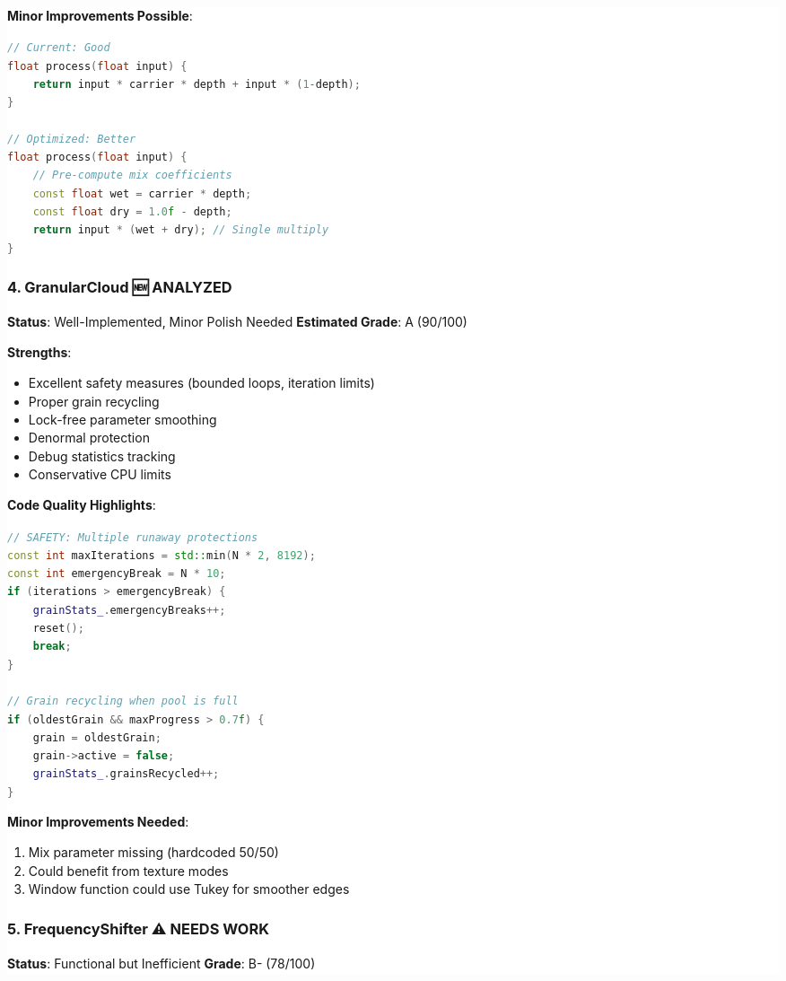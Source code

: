 **Minor Improvements Possible**:
```cpp
// Current: Good
float process(float input) {
    return input * carrier * depth + input * (1-depth);
}

// Optimized: Better
float process(float input) {
    // Pre-compute mix coefficients
    const float wet = carrier * depth;
    const float dry = 1.0f - depth;
    return input * (wet + dry); // Single multiply
}
```

### 4. GranularCloud 🆕 ANALYZED
**Status**: Well-Implemented, Minor Polish Needed
**Estimated Grade**: A (90/100)

**Strengths**:
- Excellent safety measures (bounded loops, iteration limits)
- Proper grain recycling
- Lock-free parameter smoothing
- Denormal protection
- Debug statistics tracking
- Conservative CPU limits

**Code Quality Highlights**:
```cpp
// SAFETY: Multiple runaway protections
const int maxIterations = std::min(N * 2, 8192);
const int emergencyBreak = N * 10;
if (iterations > emergencyBreak) {
    grainStats_.emergencyBreaks++;
    reset();
    break;
}

// Grain recycling when pool is full
if (oldestGrain && maxProgress > 0.7f) {
    grain = oldestGrain;
    grain->active = false;
    grainStats_.grainsRecycled++;
}
```

**Minor Improvements Needed**:
1. Mix parameter missing (hardcoded 50/50)
2. Could benefit from texture modes
3. Window function could use Tukey for smoother edges

### 5. FrequencyShifter ⚠️ NEEDS WORK
**Status**: Functional but Inefficient
**Grade**: B- (78/100)
